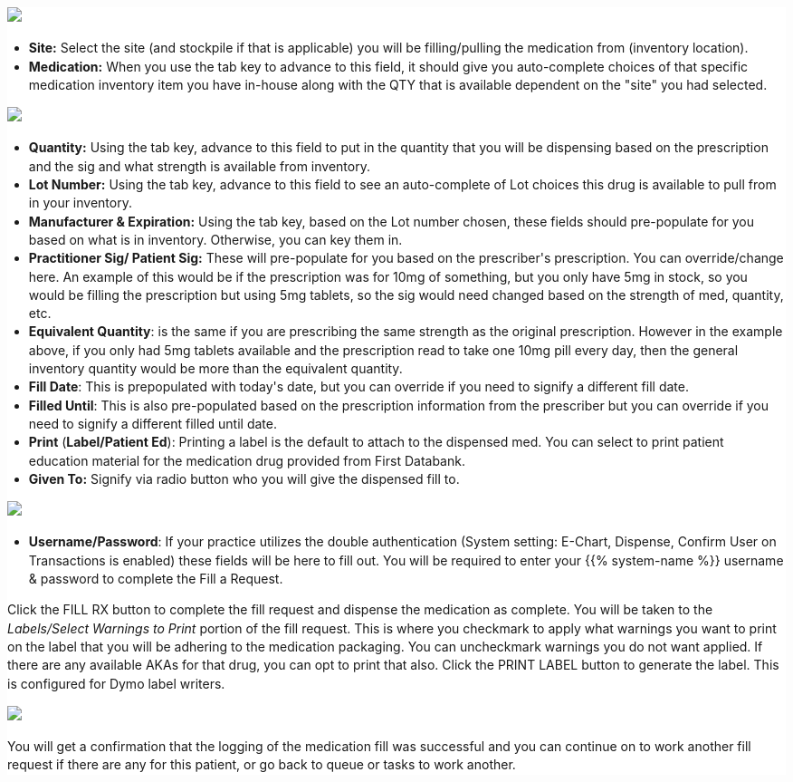 ![](external_files/5413a63e432b46bbcfb9eaf8109b2543.png)

* <strong>Site:</strong> Select the site (and stockpile if that is applicable) you will be filling/pulling the medication from (inventory location).
* <strong>Medication:</strong> When you use the tab key to advance to this field, it should give you auto-complete choices of that specific medication inventory item you have in-house along with the QTY that is available dependent on the "site" you had selected.

![](external_files/fc0ec9eb32e73c8fe407f76bbd398668.png)

* <strong>Quantity:</strong> Using the tab key, advance to this field to put in the quantity that you will be dispensing based on the prescription and the sig and what strength is available from inventory.
* <strong>Lot Number:</strong> Using the tab key, advance to this field to see an auto-complete of Lot choices this drug is available to pull from in your inventory.
* <strong>Manufacturer & Expiration:</strong> Using the tab key, based on the Lot number chosen, these fields should pre-populate for you based on what is in inventory. Otherwise, you can key them in.
* <strong>Practitioner Sig/ Patient Sig:</strong> These will pre-populate for you based on the prescriber's prescription. You can override/change here. An example of this would be if the prescription was for 10mg of something, but you only have 5mg in stock, so you would be filling the prescription but using 5mg tablets, so the sig would need changed based on the strength of med, quantity, etc.
* <strong>Equivalent Quantity</strong>: is the same if you are prescribing the same strength as the original prescription. However in the example above, if you only had 5mg tablets available and the prescription read to take one 10mg pill every day, then the general inventory quantity would be more than the equivalent quantity.
* <strong>Fill Date</strong>: This is prepopulated with today's date, but you can override if you need to signify a different fill date.
* <strong>Filled Until</strong>: This is also pre-populated based on the prescription information from the prescriber but you can override if you need to signify a different filled until date.
* <strong>Print</strong> (<strong>Label/Patient Ed</strong>): Printing a label is the default to attach to the dispensed med. You can select to print patient education material for the medication drug provided from First Databank.
* <strong>Given To:</strong> Signify via radio button who you will give the dispensed fill to.

![](external_files/0a826e515db31d7973a7889d47526e5a.png)

* <strong>Username/Password</strong>: If your practice utilizes the double authentication (System setting: E-Chart, Dispense, Confirm User on Transactions is enabled) these fields will be here to fill out. You will be required to enter your {{% system-name %}} username & password to complete the Fill a Request.

Click the FILL RX button to complete the fill request and dispense the medication as complete. You will be taken to the *Labels/Select Warnings to Print* portion of the fill request. This is where you checkmark to apply what warnings you want to print on the label that you will be adhering to the medication packaging. You can uncheckmark warnings you do not want applied. If there are any available AKAs for that drug, you can opt to print that also. Click the PRINT LABEL button to generate the label. This is configured for Dymo label writers.

![](external_files/ae225401895c217a283013da327ef484.png)

You will get a confirmation that the logging of the medication fill was successful and you can continue on to work another fill request if there are any for this patient, or go back to queue or tasks to work another.
